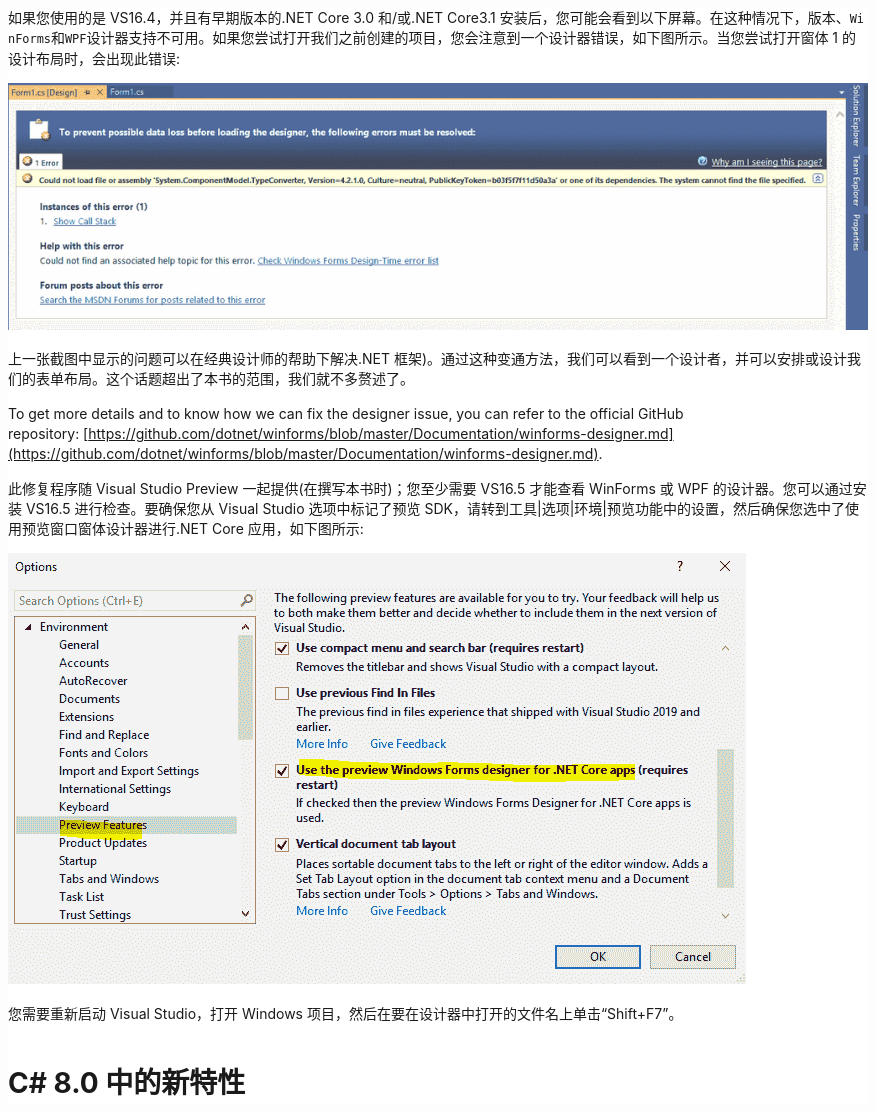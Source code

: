 如果您使用的是 VS16.4，并且有早期版本的.NET Core 3.0 和/或.NET Core3.1 安装后，您可能会看到以下屏幕。在这种情况下，版本、`WinForms`和`WPF`设计器支持不可用。如果您尝试打开我们之前创建的项目，您会注意到一个设计器错误，如下图所示。当您尝试打开窗体 1 的设计布局时，会出现此错误:

![](img/55d37c78-699d-407c-ba1c-1aa661a8291b.png)

上一张截图中显示的问题可以在经典设计师的帮助下解决.NET 框架)。通过这种变通方法，我们可以看到一个设计者，并可以安排或设计我们的表单布局。这个话题超出了本书的范围，我们就不多赘述了。

To get more details and to know how we can fix the designer issue, you can refer to the official GitHub repository: [https://github.com/dotnet/winforms/blob/master/Documentation/winforms-designer.md](https://github.com/dotnet/winforms/blob/master/Documentation/winforms-designer.md).

此修复程序随 Visual Studio Preview 一起提供(在撰写本书时)；您至少需要 VS16.5 才能查看 WinForms 或 WPF 的设计器。您可以通过安装 VS16.5 进行检查。要确保您从 Visual Studio 选项中标记了预览 SDK，请转到工具|选项|环境|预览功能中的设置，然后确保您选中了使用预览窗口窗体设计器进行.NET Core 应用，如下图所示:

![](img/7251485f-ba26-4ebd-82b2-67179cf7c641.png)

您需要重新启动 Visual Studio，打开 Windows 项目，然后在要在设计器中打开的文件名上单击“Shift+F7”。

# C# 8.0 中的新特性
